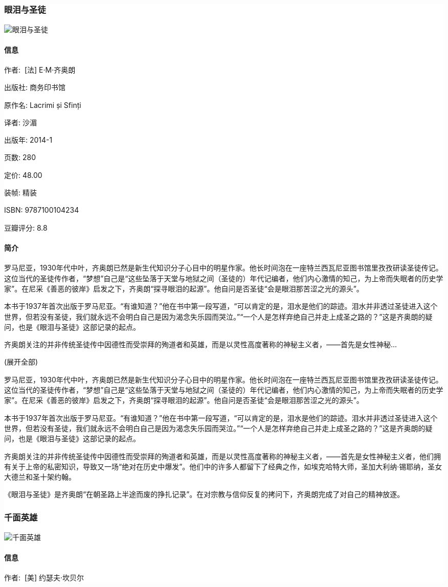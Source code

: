 

### 眼泪与圣徒

![眼泪与圣徒](https://img3.doubanio.com/view/subject/l/public/s27205875.jpg)

#### 信息

作者:  [法] E·M·齐奥朗 

出版社: 商务印书馆 

原作名: Lacrimi și Sfinți 

译者: 沙湄 

出版年: 2014-1 

页数: 280 

定价: 48.00 

装帧: 精装 

ISBN: 9787100104234

豆瓣评分: 8.8

#### 简介

罗马尼亚，1930年代中叶，齐奥朗已然是新生代知识分子心目中的明星作家。他长时间泡在一座特兰西瓦尼亚图书馆里孜孜研读圣徒传记。这位当代的圣徒传作者，“梦想”自己是“这些坠落于天堂与地狱之间（圣徒的）年代记编者，他们内心激情的知己，为上帝而失眠者的历史学家”。在尼采《善恶的彼岸》启发之下，齐奥朗“探寻眼泪的起源”。他自问是否圣徒“会是眼泪那苦涩之光的源头”。

本书于1937年首次出版于罗马尼亚。“有谁知道？”他在书中第一段写道，“可以肯定的是，泪水是他们的踪迹。泪水并非透过圣徒进入这个世界，但若没有圣徒，我们就永远不会明白自己是因为渴念失乐园而哭泣。”“一个人是怎样弃绝自己并走上成圣之路的？”这是齐奥朗的疑问，也是《眼泪与圣徒》这部记录的起点。

齐奥朗关注的并非传统圣徒传中因德性而受崇拜的殉道者和英雄，而是以灵性高度著称的神秘主义者，——首先是女性神秘...

(展开全部)

罗马尼亚，1930年代中叶，齐奥朗已然是新生代知识分子心目中的明星作家。他长时间泡在一座特兰西瓦尼亚图书馆里孜孜研读圣徒传记。这位当代的圣徒传作者，“梦想”自己是“这些坠落于天堂与地狱之间（圣徒的）年代记编者，他们内心激情的知己，为上帝而失眠者的历史学家”。在尼采《善恶的彼岸》启发之下，齐奥朗“探寻眼泪的起源”。他自问是否圣徒“会是眼泪那苦涩之光的源头”。

本书于1937年首次出版于罗马尼亚。“有谁知道？”他在书中第一段写道，“可以肯定的是，泪水是他们的踪迹。泪水并非透过圣徒进入这个世界，但若没有圣徒，我们就永远不会明白自己是因为渴念失乐园而哭泣。”“一个人是怎样弃绝自己并走上成圣之路的？”这是齐奥朗的疑问，也是《眼泪与圣徒》这部记录的起点。

齐奥朗关注的并非传统圣徒传中因德性而受崇拜的殉道者和英雄，而是以灵性高度著称的神秘主义者，——首先是女性神秘主义者，他们拥有关于上帝的私密知识，导致又一场“绝对在历史中爆发”。他们中的许多人都留下了经典之作，如埃克哈特大师，圣加大利纳·锡耶纳，圣女大德兰和圣十架约翰。

《眼泪与圣徒》是齐奥朗“在朝圣路上半途而废的挣扎记录”。在对宗教与信仰反复的拷问下，齐奥朗完成了对自己的精神放逐。



### 千面英雄

![千面英雄](https://img3.doubanio.com/view/subject/l/public/s7039121.jpg)

#### 信息

作者:  [美] 约瑟夫·坎贝尔 
